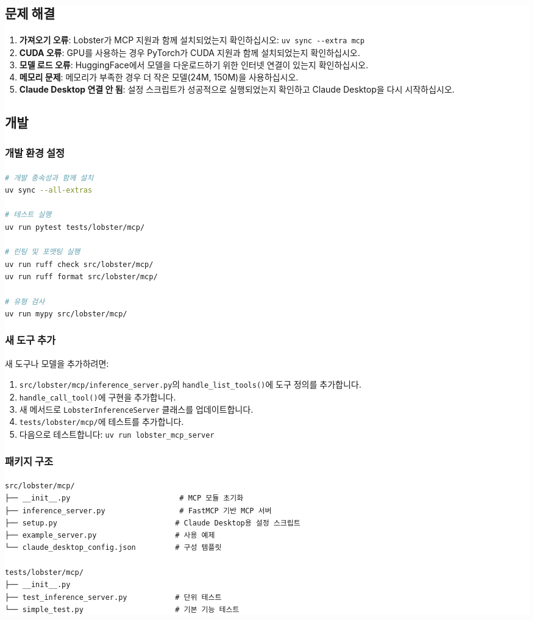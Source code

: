 ## 문제 해결

1. **가져오기 오류**: Lobster가 MCP 지원과 함께 설치되었는지 확인하십시오: `uv sync --extra mcp`
2. **CUDA 오류**: GPU를 사용하는 경우 PyTorch가 CUDA 지원과 함께 설치되었는지 확인하십시오.
3. **모델 로드 오류**: HuggingFace에서 모델을 다운로드하기 위한 인터넷 연결이 있는지 확인하십시오.
4. **메모리 문제**: 메모리가 부족한 경우 더 작은 모델(24M, 150M)을 사용하십시오.
5. **Claude Desktop 연결 안 됨**: 설정 스크립트가 성공적으로 실행되었는지 확인하고 Claude Desktop을 다시 시작하십시오.

## 개발

### 개발 환경 설정

```bash
# 개발 종속성과 함께 설치
uv sync --all-extras

# 테스트 실행
uv run pytest tests/lobster/mcp/

# 린팅 및 포맷팅 실행
uv run ruff check src/lobster/mcp/
uv run ruff format src/lobster/mcp/

# 유형 검사
uv run mypy src/lobster/mcp/
```

### 새 도구 추가

새 도구나 모델을 추가하려면:

1. `src/lobster/mcp/inference_server.py`의 `handle_list_tools()`에 도구 정의를 추가합니다.
2. `handle_call_tool()`에 구현을 추가합니다.
3. 새 메서드로 `LobsterInferenceServer` 클래스를 업데이트합니다.
4. `tests/lobster/mcp/`에 테스트를 추가합니다.
5. 다음으로 테스트합니다: `uv run lobster_mcp_server`

### 패키지 구조

```
src/lobster/mcp/
├── __init__.py                         # MCP 모듈 초기화
├── inference_server.py                 # FastMCP 기반 MCP 서버
├── setup.py                           # Claude Desktop용 설정 스크립트
├── example_server.py                  # 사용 예제
└── claude_desktop_config.json         # 구성 템플릿

tests/lobster/mcp/
├── __init__.py
├── test_inference_server.py           # 단위 테스트
└── simple_test.py                     # 기본 기능 테스트
```
